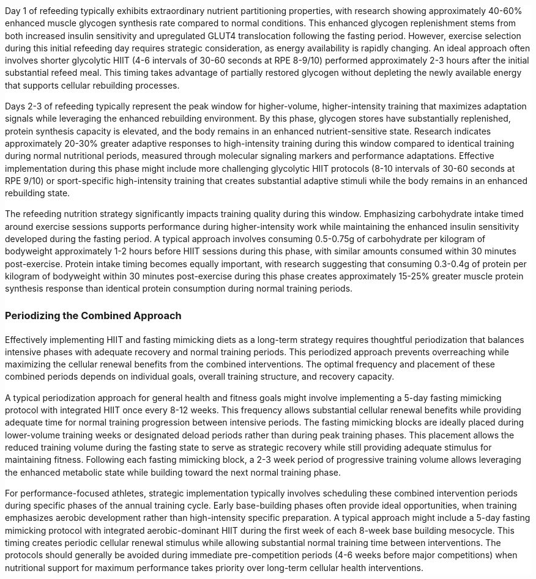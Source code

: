 Day 1 of refeeding typically exhibits extraordinary nutrient partitioning properties, with research showing approximately 40-60% enhanced muscle glycogen synthesis rate compared to normal conditions. This enhanced glycogen replenishment stems from both increased insulin sensitivity and upregulated GLUT4 translocation following the fasting period. However, exercise selection during this initial refeeding day requires strategic consideration, as energy availability is rapidly changing. An ideal approach often involves shorter glycolytic HIIT (4-6 intervals of 30-60 seconds at RPE 8-9/10) performed approximately 2-3 hours after the initial substantial refeed meal. This timing takes advantage of partially restored glycogen without depleting the newly available energy that supports cellular rebuilding processes.

Days 2-3 of refeeding typically represent the peak window for higher-volume, higher-intensity training that maximizes adaptation signals while leveraging the enhanced rebuilding environment. By this phase, glycogen stores have substantially replenished, protein synthesis capacity is elevated, and the body remains in an enhanced nutrient-sensitive state. Research indicates approximately 20-30% greater adaptive responses to high-intensity training during this window compared to identical training during normal nutritional periods, measured through molecular signaling markers and performance adaptations. Effective implementation during this phase might include more challenging glycolytic HIIT protocols (8-10 intervals of 30-60 seconds at RPE 9/10) or sport-specific high-intensity training that creates substantial adaptive stimuli while the body remains in an enhanced rebuilding state.

The refeeding nutrition strategy significantly impacts training quality during this window. Emphasizing carbohydrate intake timed around exercise sessions supports performance during higher-intensity work while maintaining the enhanced insulin sensitivity developed during the fasting period. A typical approach involves consuming 0.5-0.75g of carbohydrate per kilogram of bodyweight approximately 1-2 hours before HIIT sessions during this phase, with similar amounts consumed within 30 minutes post-exercise. Protein intake timing becomes equally important, with research suggesting that consuming 0.3-0.4g of protein per kilogram of bodyweight within 30 minutes post-exercise during this phase creates approximately 15-25% greater muscle protein synthesis response than identical protein consumption during normal training periods.

### Periodizing the Combined Approach

Effectively implementing HIIT and fasting mimicking diets as a long-term strategy requires thoughtful periodization that balances intensive phases with adequate recovery and normal training periods. This periodized approach prevents overreaching while maximizing the cellular renewal benefits from the combined interventions. The optimal frequency and placement of these combined periods depends on individual goals, overall training structure, and recovery capacity.

A typical periodization approach for general health and fitness goals might involve implementing a 5-day fasting mimicking protocol with integrated HIIT once every 8-12 weeks. This frequency allows substantial cellular renewal benefits while providing adequate time for normal training progression between intensive periods. The fasting mimicking blocks are ideally placed during lower-volume training weeks or designated deload periods rather than during peak training phases. This placement allows the reduced training volume during the fasting state to serve as strategic recovery while still providing adequate stimulus for maintaining fitness. Following each fasting mimicking block, a 2-3 week period of progressive training volume allows leveraging the enhanced metabolic state while building toward the next normal training phase.

For performance-focused athletes, strategic implementation typically involves scheduling these combined intervention periods during specific phases of the annual training cycle. Early base-building phases often provide ideal opportunities, when training emphasizes aerobic development rather than high-intensity specific preparation. A typical approach might include a 5-day fasting mimicking protocol with integrated aerobic-dominant HIIT during the first week of each 8-week base building mesocycle. This timing creates periodic cellular renewal stimulus while allowing substantial normal training time between interventions. The protocols should generally be avoided during immediate pre-competition periods (4-6 weeks before major competitions) when nutritional support for maximum performance takes priority over long-term cellular health interventions.

